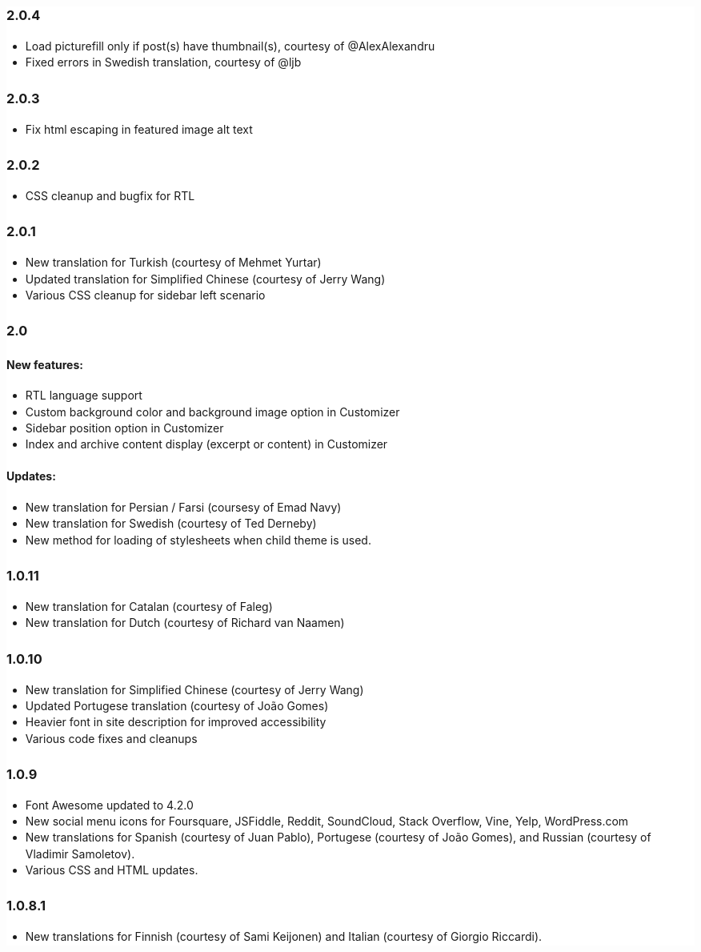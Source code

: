 ### 2.0.4
- Load picturefill only if post(s) have thumbnail(s), courtesy of @AlexAlexandru
- Fixed errors in Swedish translation, courtesy of @ljb

### 2.0.3
- Fix html escaping in featured image alt text


### 2.0.2
- CSS cleanup and bugfix for RTL

### 2.0.1
- New translation for Turkish (courtesy of Mehmet Yurtar)
- Updated translation for Simplified Chinese (courtesy of Jerry Wang)
- Various CSS cleanup for sidebar left scenario

### 2.0
#### New features:
- RTL language support
- Custom background color and background image option in Customizer
- Sidebar position option in Customizer
- Index and archive content display (excerpt or content) in Customizer

#### Updates:
- New translation for Persian / Farsi (coursesy of Emad Navy)
- New translation for Swedish (courtesy of Ted Derneby)
- New method for loading of stylesheets when child theme is used.

### 1.0.11
- New translation for Catalan (courtesy of Faleg)
- New translation for Dutch (courtesy of Richard van Naamen)

### 1.0.10 
- New translation for Simplified Chinese (courtesy of Jerry Wang)
- Updated Portugese translation (courtesy of João Gomes)
- Heavier font in site description for improved accessibility
- Various code fixes and cleanups

### 1.0.9
- Font Awesome updated to 4.2.0
- New social menu icons for Foursquare, JSFiddle, Reddit, SoundCloud, Stack Overflow, Vine, Yelp, WordPress.com
- New translations for Spanish (courtesy of Juan Pablo), Portugese (courtesy of João Gomes), and Russian (courtesy of Vladimir Samoletov).
- Various CSS and HTML updates.

### 1.0.8.1
- New translations for Finnish (courtesy of Sami Keijonen) and Italian (courtesy of  Giorgio Riccardi).
